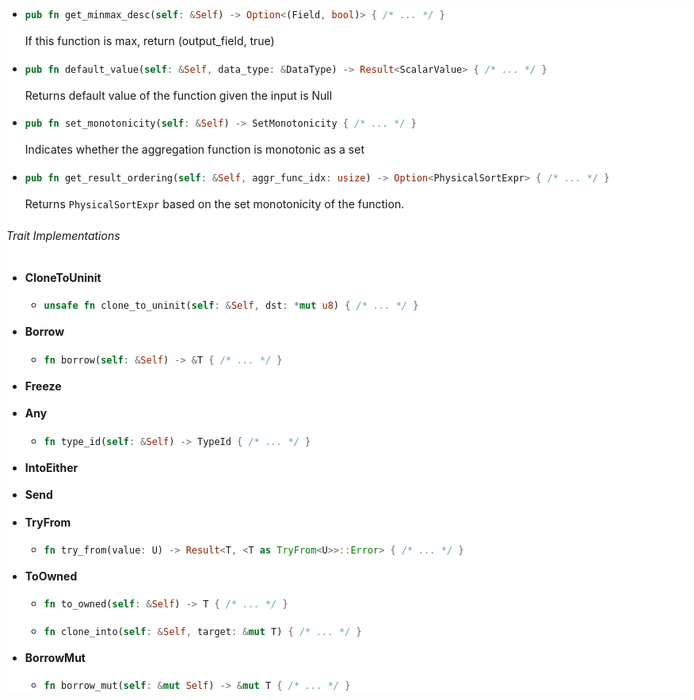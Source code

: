 - ```rust
  pub fn get_minmax_desc(self: &Self) -> Option<(Field, bool)> { /* ... */ }
  ```
  If this function is max, return (output_field, true)

- ```rust
  pub fn default_value(self: &Self, data_type: &DataType) -> Result<ScalarValue> { /* ... */ }
  ```
  Returns default value of the function given the input is Null

- ```rust
  pub fn set_monotonicity(self: &Self) -> SetMonotonicity { /* ... */ }
  ```
  Indicates whether the aggregation function is monotonic as a set

- ```rust
  pub fn get_result_ordering(self: &Self, aggr_func_idx: usize) -> Option<PhysicalSortExpr> { /* ... */ }
  ```
  Returns `PhysicalSortExpr` based on the set monotonicity of the function.

###### Trait Implementations

- **CloneToUninit**
  - ```rust
    unsafe fn clone_to_uninit(self: &Self, dst: *mut u8) { /* ... */ }
    ```

- **Borrow**
  - ```rust
    fn borrow(self: &Self) -> &T { /* ... */ }
    ```

- **Freeze**
- **Any**
  - ```rust
    fn type_id(self: &Self) -> TypeId { /* ... */ }
    ```

- **IntoEither**
- **Send**
- **TryFrom**
  - ```rust
    fn try_from(value: U) -> Result<T, <T as TryFrom<U>>::Error> { /* ... */ }
    ```

- **ToOwned**
  - ```rust
    fn to_owned(self: &Self) -> T { /* ... */ }
    ```

  - ```rust
    fn clone_into(self: &Self, target: &mut T) { /* ... */ }
    ```

- **BorrowMut**
  - ```rust
    fn borrow_mut(self: &mut Self) -> &mut T { /* ... */ }
    ```
